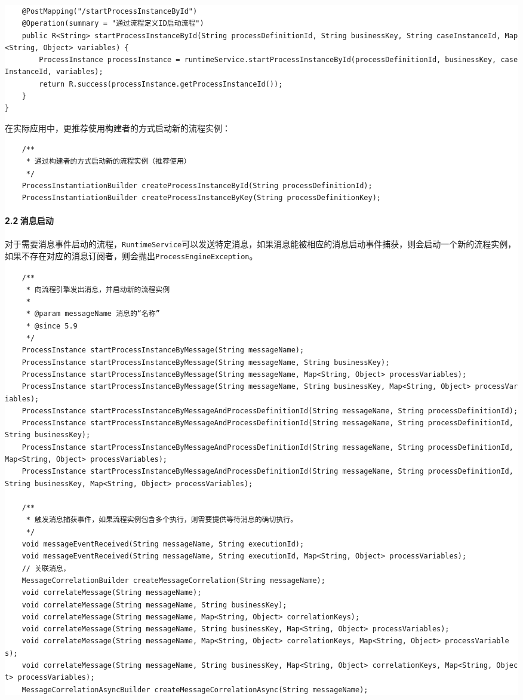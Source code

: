         @PostMapping("/startProcessInstanceById")
        @Operation(summary = "通过流程定义ID启动流程")
        public R<String> startProcessInstanceById(String processDefinitionId, String businessKey, String caseInstanceId, Map<String, Object> variables) {
            ProcessInstance processInstance = runtimeService.startProcessInstanceById(processDefinitionId, businessKey, caseInstanceId, variables);
            return R.success(processInstance.getProcessInstanceId());
        }
    }
    

在实际应用中，更推荐使用构建者的方式启动新的流程实例：

        /**
         * 通过构建者的方式启动新的流程实例（推荐使用）
         */
        ProcessInstantiationBuilder createProcessInstanceById(String processDefinitionId);
        ProcessInstantiationBuilder createProcessInstanceByKey(String processDefinitionKey);
    

#### 2.2 消息启动

对于需要消息事件启动的流程，`RuntimeService`可以发送特定消息，如果消息能被相应的消息启动事件捕获，则会启动一个新的流程实例，如果不存在对应的消息订阅者，则会抛出`ProcessEngineException`。

        /**
         * 向流程引擎发出消息，并启动新的流程实例
         *
         * @param messageName 消息的“名称”
         * @since 5.9
         */
        ProcessInstance startProcessInstanceByMessage(String messageName);
        ProcessInstance startProcessInstanceByMessage(String messageName, String businessKey);
        ProcessInstance startProcessInstanceByMessage(String messageName, Map<String, Object> processVariables);
        ProcessInstance startProcessInstanceByMessage(String messageName, String businessKey, Map<String, Object> processVariables);
        ProcessInstance startProcessInstanceByMessageAndProcessDefinitionId(String messageName, String processDefinitionId);
        ProcessInstance startProcessInstanceByMessageAndProcessDefinitionId(String messageName, String processDefinitionId, String businessKey);
        ProcessInstance startProcessInstanceByMessageAndProcessDefinitionId(String messageName, String processDefinitionId, Map<String, Object> processVariables);
        ProcessInstance startProcessInstanceByMessageAndProcessDefinitionId(String messageName, String processDefinitionId, String businessKey, Map<String, Object> processVariables);
        
        /**
         * 触发消息捕获事件，如果流程实例包含多个执行，则需要提供等待消息的确切执行。
         */
        void messageEventReceived(String messageName, String executionId);
        void messageEventReceived(String messageName, String executionId, Map<String, Object> processVariables);
        // 关联消息，
        MessageCorrelationBuilder createMessageCorrelation(String messageName);
        void correlateMessage(String messageName);
        void correlateMessage(String messageName, String businessKey);
        void correlateMessage(String messageName, Map<String, Object> correlationKeys);
        void correlateMessage(String messageName, String businessKey, Map<String, Object> processVariables);
        void correlateMessage(String messageName, Map<String, Object> correlationKeys, Map<String, Object> processVariables);
        void correlateMessage(String messageName, String businessKey, Map<String, Object> correlationKeys, Map<String, Object> processVariables);
        MessageCorrelationAsyncBuilder createMessageCorrelationAsync(String messageName);
    